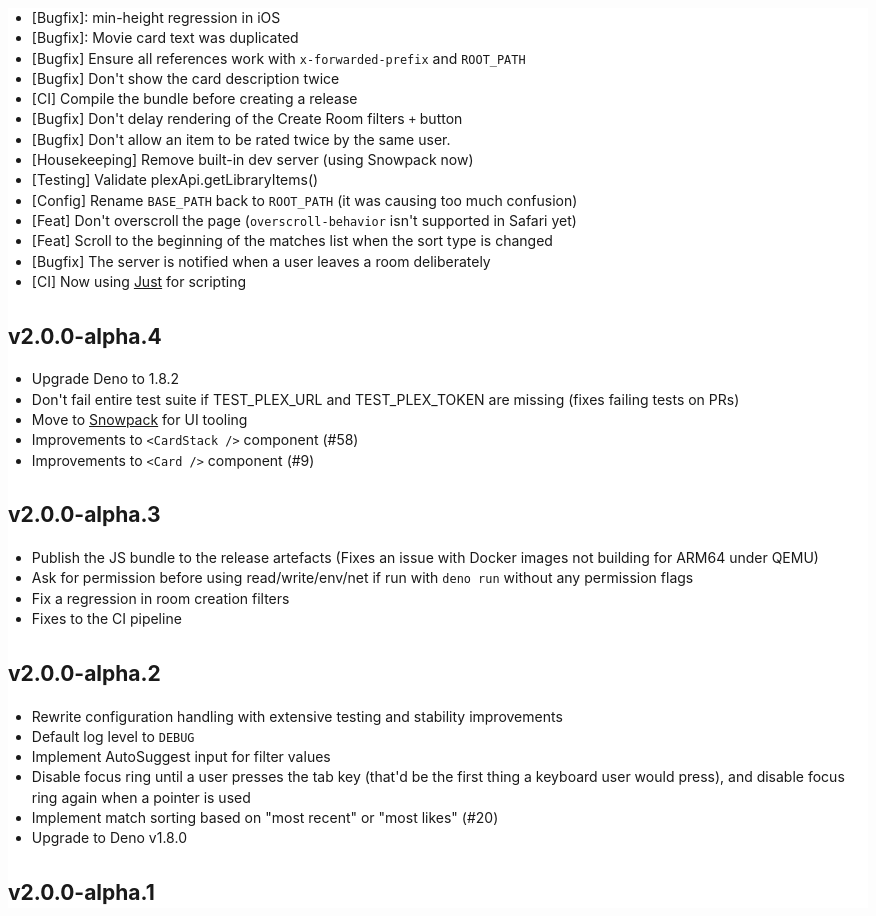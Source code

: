 - [Bugfix]: min-height regression in iOS
- [Bugfix]: Movie card text was duplicated
- [Bugfix] Ensure all references work with `x-forwarded-prefix` and `ROOT_PATH`
- [Bugfix] Don't show the card description twice
- [CI] Compile the bundle before creating a release
- [Bugfix] Don't delay rendering of the Create Room filters `+` button
- [Bugfix] Don't allow an item to be rated twice by the same user.
- [Housekeeping] Remove built-in dev server (using Snowpack now)
- [Testing] Validate plexApi.getLibraryItems()
- [Config] Rename `BASE_PATH` back to `ROOT_PATH` (it was causing too much
  confusion)
- [Feat] Don't overscroll the page (`overscroll-behavior` isn't supported in
  Safari yet)
- [Feat] Scroll to the beginning of the matches list when the sort type is
  changed
- [Bugfix] The server is notified when a user leaves a room deliberately
- [CI] Now using [Just](https://github.com/casey/just) for scripting

## v2.0.0-alpha.4

- Upgrade Deno to 1.8.2
- Don't fail entire test suite if TEST_PLEX_URL and TEST_PLEX_TOKEN are missing
  (fixes failing tests on PRs)
- Move to [Snowpack](https://www.snowpack.dev) for UI tooling
- Improvements to `<CardStack />` component (#58)
- Improvements to `<Card />` component (#9)

## v2.0.0-alpha.3

- Publish the JS bundle to the release artefacts (Fixes an issue with Docker
  images not building for ARM64 under QEMU)
- Ask for permission before using read/write/env/net if run with `deno run`
  without any permission flags
- Fix a regression in room creation filters
- Fixes to the CI pipeline

## v2.0.0-alpha.2

- Rewrite configuration handling with extensive testing and stability
  improvements
- Default log level to `DEBUG`
- Implement AutoSuggest input for filter values
- Disable focus ring until a user presses the tab key (that'd be the first thing
  a keyboard user would press), and disable focus ring again when a pointer is
  used
- Implement match sorting based on "most recent" or "most likes" (#20)
- Upgrade to Deno v1.8.0

## v2.0.0-alpha.1
